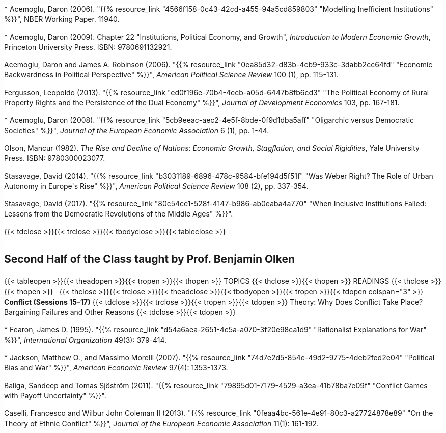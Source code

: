 \* Acemoglu, Daron (2006). "{{% resource_link "4566f158-0c43-42cd-a455-94a5cd859803" "Modelling Inefficient Institutions" %}}", NBER Working Paper. 11940.

\* Acemoglu, Daron (2009). Chapter 22 "Institutions, Political Economy, and Growth", *Introduction to Modern Economic Growth*, Princeton University Press. ISBN: 9780691132921.

Acemoglu, Daron and James A. Robinson (2006). "{{% resource_link "0ea85d32-d83b-4cb9-933c-3dabb2cc64fd" "Economic Backwardness in Political Perspective" %}}", *American Political Science Review* 100 (1), pp. 115-131.

Fergusson, Leopoldo (2013). "{{% resource_link "ed0f196e-70b4-4ecb-a05d-6447b8fb6cd3" "The Political Economy of Rural Property Rights and the Persistence of the Dual Economy" %}}", *Journal of Development Economics* 103, pp. 167-181.

\* Acemoglu, Daron (2008). "{{% resource_link "5cb9eeac-aec2-4e5f-8bde-0f9d1dba5aff" "Oligarchic versus Democratic Societies" %}}", *Journal of the European Economic Association* 6 (1), pp. 1-44.

Olson, Mancur (1982). *The Rise and Decline of Nations: Economic Growth, Stagﬂation, and Social Rigidities*, Yale University Press. ISBN: 9780300023077.

Stasavage, David (2014). "{{% resource_link "b3031189-6896-478c-9584-bfe194d5f51f" "Was Weber Right? The Role of Urban Autonomy in Europe's Rise" %}}", *American Political Science Review* 108 (2), pp. 337-354.

Stasavage, David (2017). "{{% resource_link "80c54ce1-528f-4147-b986-ab0eaba4a770" "When Inclusive Institutions Failed: Lessons from the Democratic Revolutions of the Middle Ages" %}}".

{{< tdclose >}}{{< trclose >}}{{< tbodyclose >}}{{< tableclose >}}

## Second Half of the Class taught by Prof. Benjamin Olken

{{< tableopen >}}{{< theadopen >}}{{< tropen >}}{{< thopen >}}
TOPICS
{{< thclose >}}{{< thopen >}}
READINGS
{{< thclose >}}{{< thopen >}}
 
{{< thclose >}}{{< trclose >}}{{< theadclose >}}{{< tbodyopen >}}{{< tropen >}}{{< tdopen colspan="3" >}}
**Conflict (Sessions 15–17)**
{{< tdclose >}}{{< trclose >}}{{< tropen >}}{{< tdopen >}}
Theory: Why Does Conflict Take Place? Bargaining Failures and Other Reasons
{{< tdclose >}}{{< tdopen >}}

\* Fearon, James D. (1995). "{{% resource_link "d54a6aea-2651-4c5a-a070-3f20e98ca1d9" "Rationalist Explanations for War" %}}", *International Organization* 49(3): 379-414.

\* Jackson, Matthew O., and Massimo Morelli (2007). "{{% resource_link "74d7e2d5-854e-49d2-9775-4deb2fed2e04" "Political Bias and War" %}}", *American Economic Review* 97(4): 1353-1373.

Baliga, Sandeep and Tomas Sjöström (2011). "{{% resource_link "79895d01-7179-4529-a3ea-41b78ba7e09f" "Conﬂict Games with Payoff Uncertainty" %}}".

Caselli, Francesco and Wilbur John Coleman II (2013). "{{% resource_link "0feaa4bc-561e-4e91-80c3-a27724878e89" "On the Theory of Ethnic Conﬂict" %}}", *Journal of the European Economic Association* 11(1): 161-192.
